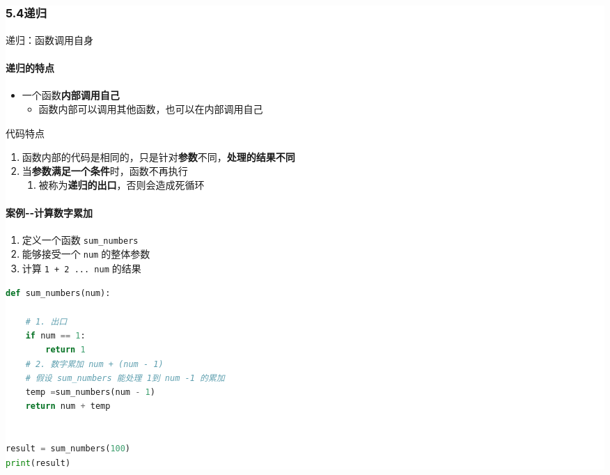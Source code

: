 ### 5.4递归

递归：函数调用自身

#### 递归的特点

- 一个函数**内部调用自己**
  - 函数内部可以调用其他函数，也可以在内部调用自己

代码特点

1. 函数内部的代码是相同的，只是针对**参数**不同，**处理的结果不同**
2. 当**参数满足一个条件**时，函数不再执行
   1. 被称为**递归的出口**，否则会造成死循环

#### 案例--计算数字累加

1. 定义一个函数 `sum_numbers`
2. 能够接受一个 `num` 的整体参数
3. 计算 `1 + 2 ... num` 的结果

```python
def sum_numbers(num):

    # 1. 出口
    if num == 1:
        return 1
    # 2. 数字累加 num + (num - 1)
    # 假设 sum_numbers 能处理 1到 num -1 的累加
    temp =sum_numbers(num - 1)
    return num + temp


result = sum_numbers(100)
print(result)
```